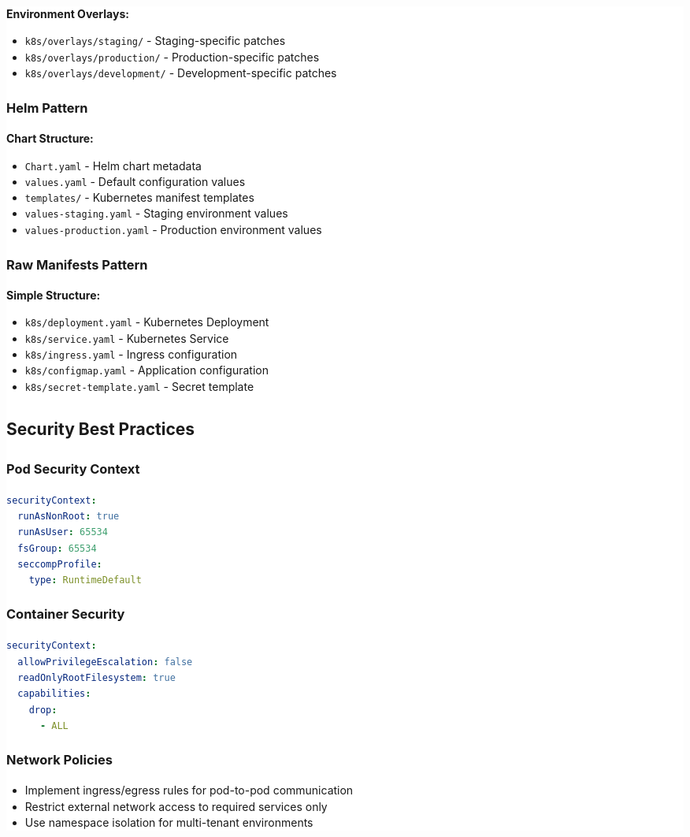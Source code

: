 **Environment Overlays:**

- `k8s/overlays/staging/` - Staging-specific patches
- `k8s/overlays/production/` - Production-specific patches
- `k8s/overlays/development/` - Development-specific patches

### Helm Pattern

**Chart Structure:**

- `Chart.yaml` - Helm chart metadata
- `values.yaml` - Default configuration values
- `templates/` - Kubernetes manifest templates
- `values-staging.yaml` - Staging environment values
- `values-production.yaml` - Production environment values

### Raw Manifests Pattern

**Simple Structure:**

- `k8s/deployment.yaml` - Kubernetes Deployment
- `k8s/service.yaml` - Kubernetes Service
- `k8s/ingress.yaml` - Ingress configuration
- `k8s/configmap.yaml` - Application configuration
- `k8s/secret-template.yaml` - Secret template

## Security Best Practices

### Pod Security Context

```yaml
securityContext:
  runAsNonRoot: true
  runAsUser: 65534
  fsGroup: 65534
  seccompProfile:
    type: RuntimeDefault
```

### Container Security

```yaml
securityContext:
  allowPrivilegeEscalation: false
  readOnlyRootFilesystem: true
  capabilities:
    drop:
      - ALL
```

### Network Policies

- Implement ingress/egress rules for pod-to-pod communication
- Restrict external network access to required services only
- Use namespace isolation for multi-tenant environments
